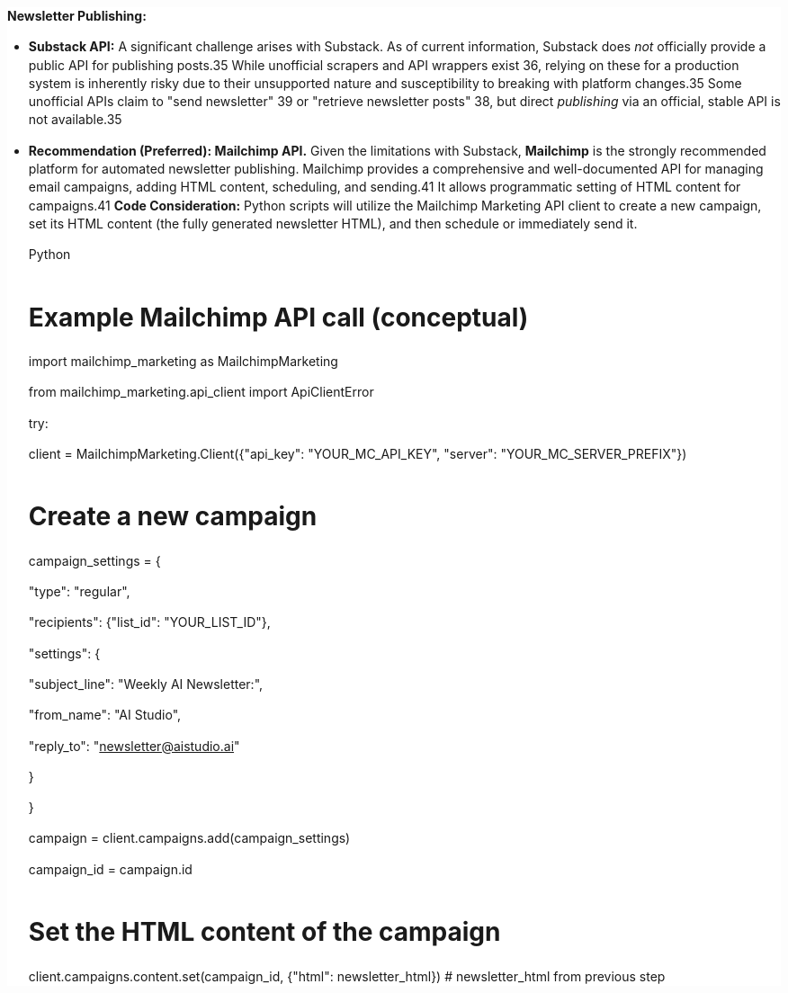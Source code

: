 **Newsletter Publishing:**

- **Substack API:** A significant challenge arises with Substack. As of current information, Substack does *not* officially provide a public API for publishing posts.35 While unofficial scrapers and API wrappers exist 36, relying on these for a production system is inherently risky due to their unsupported nature and susceptibility to breaking with platform changes.35 Some unofficial APIs claim to "send newsletter" 39 or "retrieve newsletter posts" 38, but direct *publishing* via an official, stable API is not available.35
- **Recommendation (Preferred): Mailchimp API.** Given the limitations with Substack, **Mailchimp** is the strongly recommended platform for automated newsletter publishing. Mailchimp provides a comprehensive and well-documented API for managing email campaigns, adding HTML content, scheduling, and sending.41 It allows programmatic setting of HTML content for campaigns.41 **Code Consideration:** Python scripts will utilize the Mailchimp Marketing API client to create a new campaign, set its HTML content (the fully generated newsletter HTML), and then schedule or immediately send it.
    
    Python
    
    # Example Mailchimp API call (conceptual)
    
    import mailchimp_marketing as MailchimpMarketing
    
    from mailchimp_marketing.api_client import ApiClientError
    
    try:
    
    client = MailchimpMarketing.Client({"api_key": "YOUR_MC_API_KEY", "server": "YOUR_MC_SERVER_PREFIX"})
    
    # Create a new campaign
    
    campaign_settings = {
    
    "type": "regular",
    
    "recipients": {"list_id": "YOUR_LIST_ID"},
    
    "settings": {
    
    "subject_line": "Weekly AI Newsletter:",
    
    "from_name": "AI Studio",
    
    "reply_to": "newsletter@aistudio.ai"
    
    }
    
    }
    
    campaign = client.campaigns.add(campaign_settings)
    
    campaign_id = campaign.id
    
    # Set the HTML content of the campaign
    
    client.campaigns.content.set(campaign_id, {"html": newsletter_html}) # newsletter_html from previous step
    